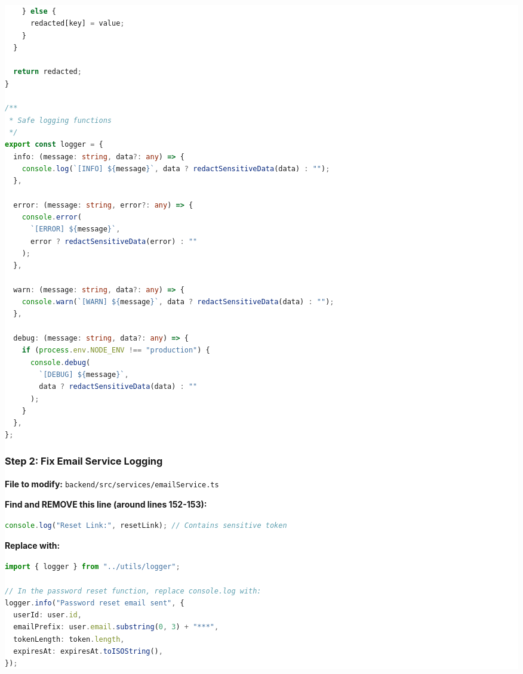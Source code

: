 ```typescript
    } else {
      redacted[key] = value;
    }
  }

  return redacted;
}

/**
 * Safe logging functions
 */
export const logger = {
  info: (message: string, data?: any) => {
    console.log(`[INFO] ${message}`, data ? redactSensitiveData(data) : "");
  },

  error: (message: string, error?: any) => {
    console.error(
      `[ERROR] ${message}`,
      error ? redactSensitiveData(error) : ""
    );
  },

  warn: (message: string, data?: any) => {
    console.warn(`[WARN] ${message}`, data ? redactSensitiveData(data) : "");
  },

  debug: (message: string, data?: any) => {
    if (process.env.NODE_ENV !== "production") {
      console.debug(
        `[DEBUG] ${message}`,
        data ? redactSensitiveData(data) : ""
      );
    }
  },
};
```

### Step 2: Fix Email Service Logging

**File to modify:** `backend/src/services/emailService.ts`

**Find and REMOVE this line (around lines 152-153):**
```typescript
console.log("Reset Link:", resetLink); // Contains sensitive token
```

**Replace with:**
```typescript
import { logger } from "../utils/logger";

// In the password reset function, replace console.log with:
logger.info("Password reset email sent", {
  userId: user.id,
  emailPrefix: user.email.substring(0, 3) + "***",
  tokenLength: token.length,
  expiresAt: expiresAt.toISOString(),
});
```
